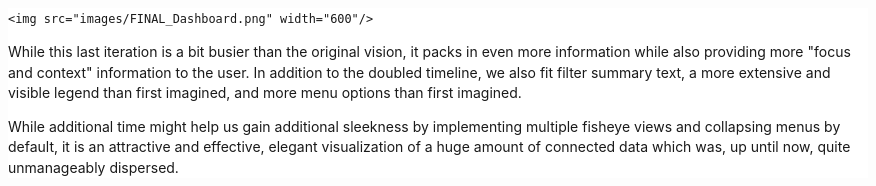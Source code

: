     <img src="images/FINAL_Dashboard.png" width="600"/>
</p>

While this last iteration is a bit busier than the original vision, it packs in even more information while also providing more "focus and context" information to the user.  In addition to the doubled timeline, we also fit filter summary text, a more extensive and visible legend than first imagined, and more menu options than first imagined.

While additional time might help us gain additional sleekness by implementing multiple fisheye views and collapsing menus by default, it is an attractive and effective, elegant visualization of a huge amount of connected data which was, up until now, quite unmanageably dispersed.
